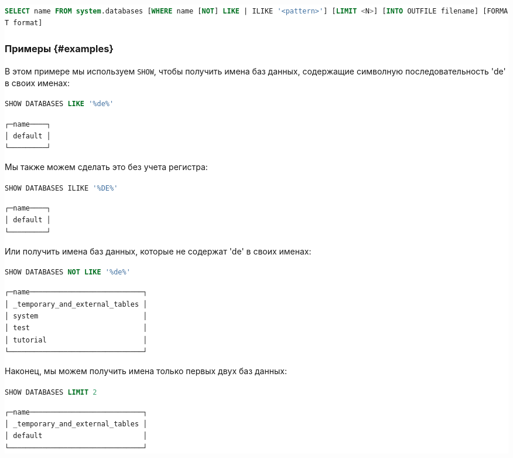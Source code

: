 ```sql
SELECT name FROM system.databases [WHERE name [NOT] LIKE | ILIKE '<pattern>'] [LIMIT <N>] [INTO OUTFILE filename] [FORMAT format]
```

### Примеры {#examples}

В этом примере мы используем `SHOW`, чтобы получить имена баз данных, содержащие символную последовательность 'de' в своих именах:

```sql title="Query"
SHOW DATABASES LIKE '%de%'
```

```text title="Response"
┌─name────┐
│ default │
└─────────┘
```

Мы также можем сделать это без учета регистра:

```sql title="Query"
SHOW DATABASES ILIKE '%DE%'
```

```text title="Response"
┌─name────┐
│ default │
└─────────┘
```

Или получить имена баз данных, которые не содержат 'de' в своих именах:

```sql title="Query"
SHOW DATABASES NOT LIKE '%de%'
```

```text title="Response"
┌─name───────────────────────────┐
│ _temporary_and_external_tables │
│ system                         │
│ test                           │
│ tutorial                       │
└────────────────────────────────┘
```

Наконец, мы можем получить имена только первых двух баз данных:

```sql title="Query"
SHOW DATABASES LIMIT 2
```

```text title="Response"
┌─name───────────────────────────┐
│ _temporary_and_external_tables │
│ default                        │
└────────────────────────────────┘
```
